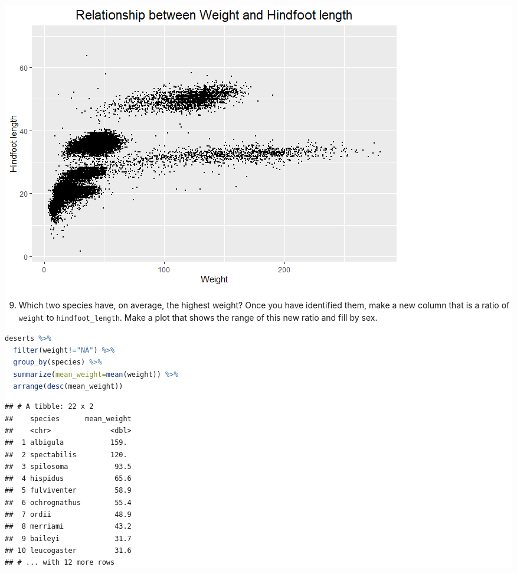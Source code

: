 ![](lab10_hw_files/figure-html/unnamed-chunk-16-1.png)


9. Which two species have, on average, the highest weight? Once you have identified them, make a new column that is a ratio of `weight` to `hindfoot_length`. Make a plot that shows the range of this new ratio and fill by sex.


```r
deserts %>% 
  filter(weight!="NA") %>% 
  group_by(species) %>% 
  summarize(mean_weight=mean(weight)) %>% 
  arrange(desc(mean_weight))
```

```
## # A tibble: 22 x 2
##    species      mean_weight
##    <chr>              <dbl>
##  1 albigula           159. 
##  2 spectabilis        120. 
##  3 spilosoma           93.5
##  4 hispidus            65.6
##  5 fulviventer         58.9
##  6 ochrognathus        55.4
##  7 ordii               48.9
##  8 merriami            43.2
##  9 baileyi             31.7
## 10 leucogaster         31.6
## # ... with 12 more rows
```
